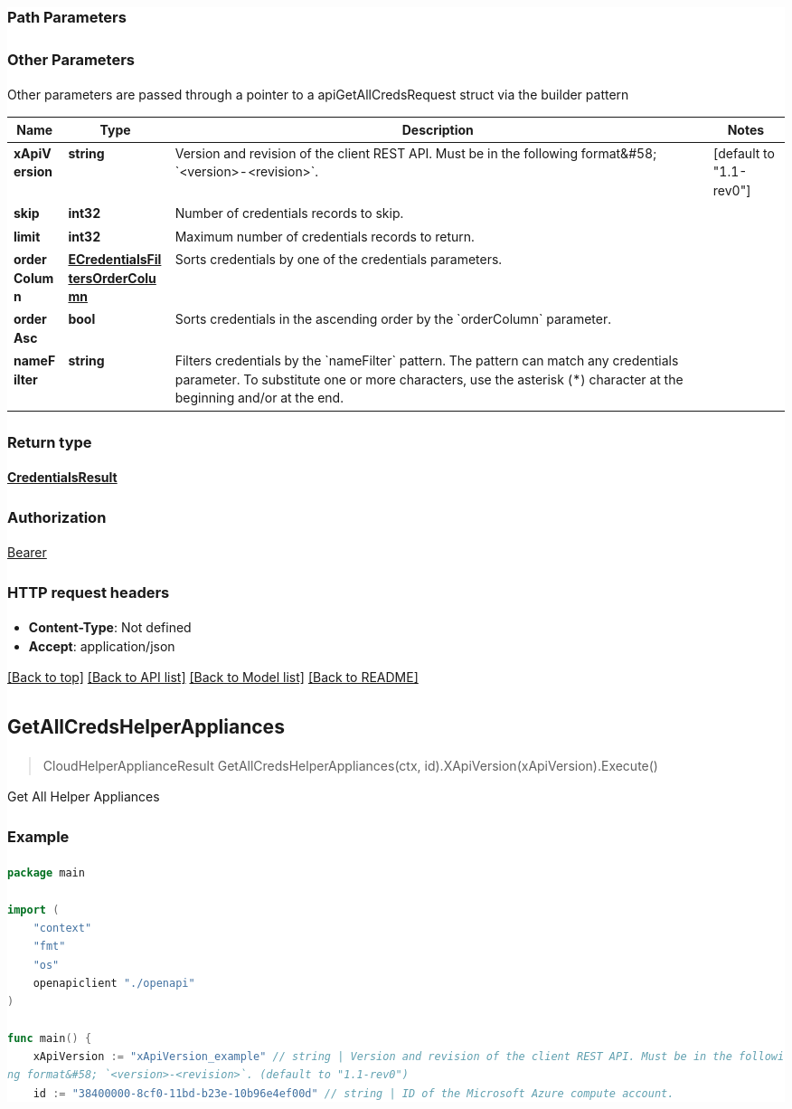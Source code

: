 ### Path Parameters



### Other Parameters

Other parameters are passed through a pointer to a apiGetAllCredsRequest struct via the builder pattern


Name | Type | Description  | Notes
------------- | ------------- | ------------- | -------------
 **xApiVersion** | **string** | Version and revision of the client REST API. Must be in the following format&amp;#58; &#x60;&lt;version&gt;-&lt;revision&gt;&#x60;. | [default to &quot;1.1-rev0&quot;]
 **skip** | **int32** | Number of credentials records to skip. | 
 **limit** | **int32** | Maximum number of credentials records to return. | 
 **orderColumn** | [**ECredentialsFiltersOrderColumn**](ECredentialsFiltersOrderColumn.md) | Sorts credentials by one of the credentials parameters. | 
 **orderAsc** | **bool** | Sorts credentials in the ascending order by the &#x60;orderColumn&#x60; parameter. | 
 **nameFilter** | **string** | Filters credentials by the &#x60;nameFilter&#x60; pattern. The pattern can match any credentials parameter. To substitute one or more characters, use the asterisk (*) character at the beginning and/or at the end. | 

### Return type

[**CredentialsResult**](CredentialsResult.md)

### Authorization

[Bearer](../README.md#Bearer)

### HTTP request headers

- **Content-Type**: Not defined
- **Accept**: application/json

[[Back to top]](#) [[Back to API list]](../README.md#documentation-for-api-endpoints)
[[Back to Model list]](../README.md#documentation-for-models)
[[Back to README]](../README.md)


## GetAllCredsHelperAppliances

> CloudHelperApplianceResult GetAllCredsHelperAppliances(ctx, id).XApiVersion(xApiVersion).Execute()

Get All Helper Appliances



### Example

```go
package main

import (
    "context"
    "fmt"
    "os"
    openapiclient "./openapi"
)

func main() {
    xApiVersion := "xApiVersion_example" // string | Version and revision of the client REST API. Must be in the following format&#58; `<version>-<revision>`. (default to "1.1-rev0")
    id := "38400000-8cf0-11bd-b23e-10b96e4ef00d" // string | ID of the Microsoft Azure compute account.
```